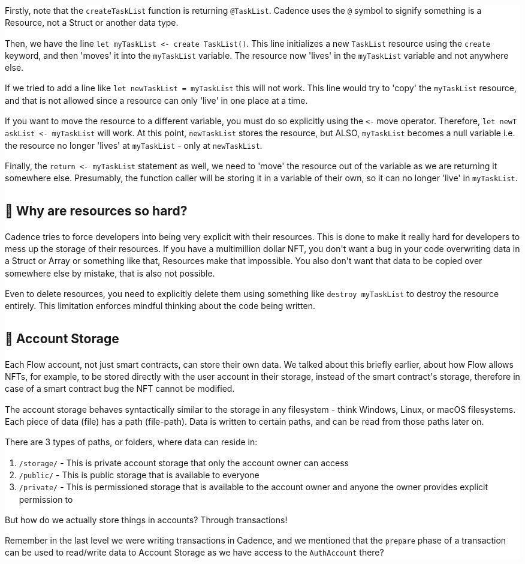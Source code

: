 Firstly, note that the `createTaskList` function is returning `@TaskList`. Cadence uses the `@` symbol to signify something is a Resource, not a Struct or another data type.

Then, we have the line `let myTaskList <- create TaskList()`. This line initializes a new `TaskList` resource using the `create` keyword, and then 'moves' it into the `myTaskList` variable. The resource now 'lives' in the `myTaskList` variable and not anywhere else.

If we tried to add a line like `let newTaskList = myTaskList` this will not work. This line would try to 'copy' the `myTaskList` resource, and that is not allowed since a resource can only 'live' in one place at a time.

If you want to move the resource to a different variable, you must do so explicitly using the `<-` move operator. Therefore, `let newTaskList <- myTaskList` will work. At this point, `newTaskList` stores the resource, but ALSO, `myTaskList` becomes a null variable i.e. the resource no longer 'lives' at `myTaskList` - only at `newTaskList`.

Finally, the `return <- myTaskList` statement as well, we need to 'move' the resource out of the variable as we are returning it somewhere else. Presumably, the function caller will be storing it in a variable of their own, so it can no longer 'live' in `myTaskList`.

## 🤔 Why are resources so hard?

Cadence tries to force developers into being very explicit with their resources. This is done to make it really hard for developers to mess up the storage of their resources. If you have a multimillion dollar NFT, you don't want a bug in your code overwriting data in a Struct or Array or something like that, Resources make that impossible. You also don't want that data to be copied over somewhere else by mistake, that is also not possible.

Even to delete resources, you need to explicitly delete them using something like `destroy myTaskList` to destroy the resource entirely. This limitation enforces mindful thinking about the code being written.

## 💾 Account Storage

Each Flow account, not just smart contracts, can store their own data. We talked about this briefly earlier, about how Flow allows NFTs, for example, to be stored directly with the user account in their storage, instead of the smart contract's storage, therefore in case of a smart contract bug the NFT cannot be modified.

The account storage behaves syntactically similar to the storage in any filesystem - think Windows, Linux, or macOS filesystems. Each piece of data (file) has a path (file-path). Data is written to certain paths, and can be read from those paths later on.

There are 3 types of paths, or folders, where data can reside in:
1. `/storage/` - This is private account storage that only the account owner can access
2. `/public/` - This is public storage that is available to everyone
3. `/private/` - This is permissioned storage that is available to the account owner and anyone the owner provides explicit permission to

But how do we actually store things in accounts? Through transactions!

Remember in the last level we were writing transactions in Cadence, and we mentioned that the `prepare` phase of a transaction can be used to read/write data to Account Storage as we have access to the `AuthAccount` there?
